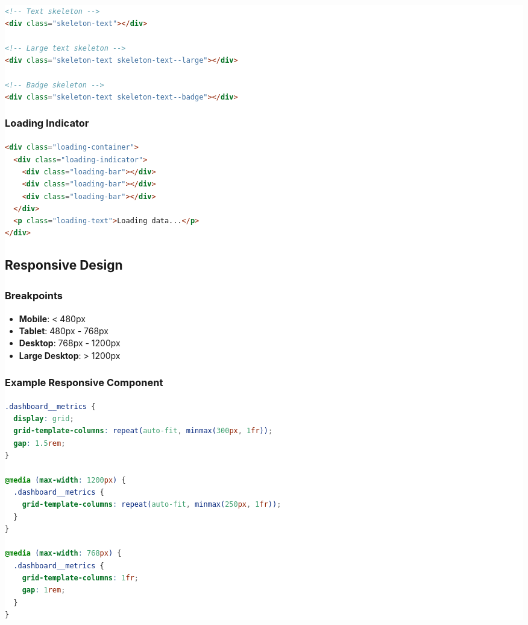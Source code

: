 ```html
<!-- Text skeleton -->
<div class="skeleton-text"></div>

<!-- Large text skeleton -->
<div class="skeleton-text skeleton-text--large"></div>

<!-- Badge skeleton -->
<div class="skeleton-text skeleton-text--badge"></div>
```

### Loading Indicator

```html
<div class="loading-container">
  <div class="loading-indicator">
    <div class="loading-bar"></div>
    <div class="loading-bar"></div>
    <div class="loading-bar"></div>
  </div>
  <p class="loading-text">Loading data...</p>
</div>
```

## Responsive Design

### Breakpoints

- **Mobile**: < 480px
- **Tablet**: 480px - 768px
- **Desktop**: 768px - 1200px
- **Large Desktop**: > 1200px

### Example Responsive Component

```css
.dashboard__metrics {
  display: grid;
  grid-template-columns: repeat(auto-fit, minmax(300px, 1fr));
  gap: 1.5rem;
}

@media (max-width: 1200px) {
  .dashboard__metrics {
    grid-template-columns: repeat(auto-fit, minmax(250px, 1fr));
  }
}

@media (max-width: 768px) {
  .dashboard__metrics {
    grid-template-columns: 1fr;
    gap: 1rem;
  }
}
```

